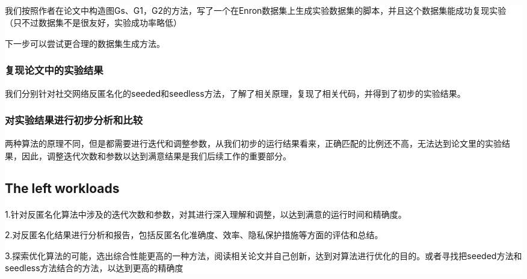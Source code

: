 我们按照作者在论文中构造图Gs、G1，G2的方法，写了一个在Enron数据集上生成实验数据集的脚本，并且这个数据集能成功复现实验（只不过数据集不是很友好，实验成功率略低）

下一步可以尝试更合理的数据集生成方法。

### 复现论文中的实验结果
我们分别针对社交网络反匿名化的seeded和seedless方法，了解了相关原理，复现了相关代码，并得到了初步的实验结果。

### 对实验结果进行初步分析和比较
两种算法的原理不同，但是都需要进行迭代和调整参数，从我们初步的运行结果看来，正确匹配的比例还不高，无法达到论文里的实验结果，因此，调整迭代次数和参数以达到满意结果是我们后续工作的重要部分。

## The left workloads
1.针对反匿名化算法中涉及的迭代次数和参数，对其进行深入理解和调整，以达到满意的运行时间和精确度。

2.对反匿名化结果进行分析和报告，包括反匿名化准确度、效率、隐私保护措施等方面的评估和总结。

3.探索优化算法的可能，选出综合性能更高的一种方法，阅读相关论文并自己创新，达到对算法进行优化的目的。或者寻找把seeded方法和seedless方法结合的方法，以达到更高的精确度
